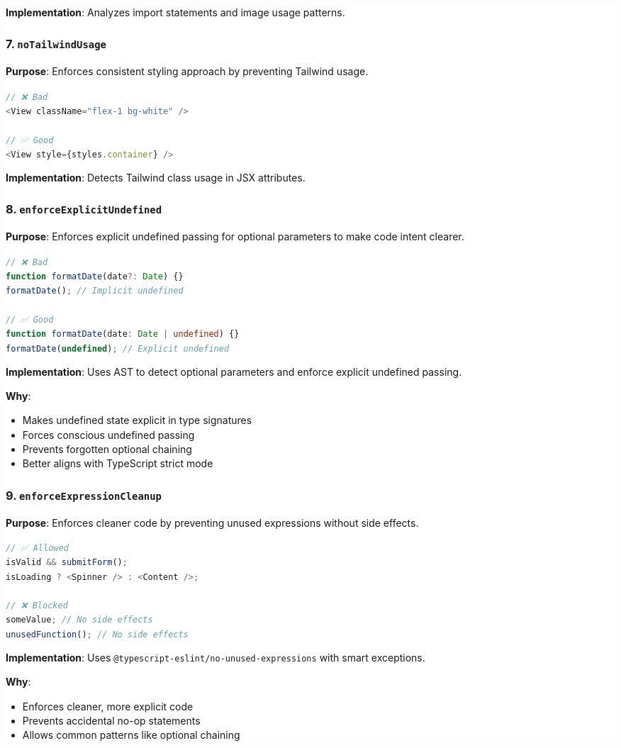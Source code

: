 **Implementation**: Analyzes import statements and image usage patterns.

### 7. `noTailwindUsage`
**Purpose**: Enforces consistent styling approach by preventing Tailwind usage.

```typescript
// ❌ Bad
<View className="flex-1 bg-white" />

// ✅ Good
<View style={styles.container} />
```

**Implementation**: Detects Tailwind class usage in JSX attributes.

### 8. `enforceExplicitUndefined`
**Purpose**: Enforces explicit undefined passing for optional parameters to make code intent clearer.

```typescript
// ❌ Bad
function formatDate(date?: Date) {}
formatDate(); // Implicit undefined

// ✅ Good
function formatDate(date: Date | undefined) {}
formatDate(undefined); // Explicit undefined
```

**Implementation**: Uses AST to detect optional parameters and enforce explicit undefined passing.

**Why**:
- Makes undefined state explicit in type signatures
- Forces conscious undefined passing
- Prevents forgotten optional chaining
- Better aligns with TypeScript strict mode

### 9. `enforceExpressionCleanup`
**Purpose**: Enforces cleaner code by preventing unused expressions without side effects.

```typescript
// ✅ Allowed
isValid && submitForm();
isLoading ? <Spinner /> : <Content />;

// ❌ Blocked
someValue; // No side effects
unusedFunction(); // No side effects
```

**Implementation**: Uses `@typescript-eslint/no-unused-expressions` with smart exceptions.

**Why**:
- Enforces cleaner, more explicit code
- Prevents accidental no-op statements
- Allows common patterns like optional chaining
